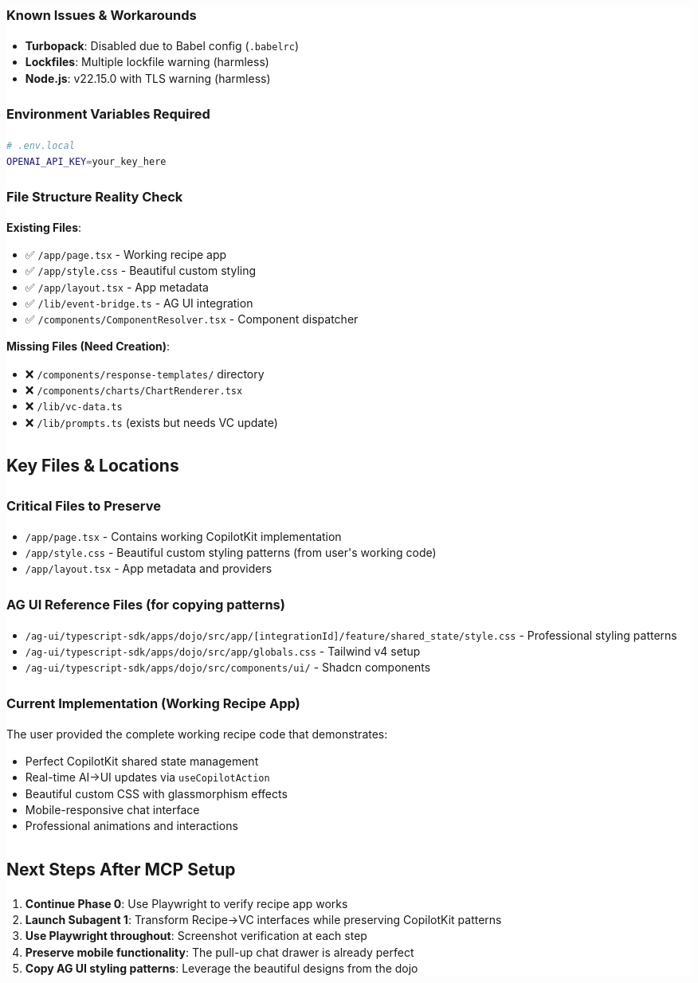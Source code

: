 ### Known Issues & Workarounds
- **Turbopack**: Disabled due to Babel config (`.babelrc`)
- **Lockfiles**: Multiple lockfile warning (harmless)
- **Node.js**: v22.15.0 with TLS warning (harmless)

### Environment Variables Required
```bash
# .env.local
OPENAI_API_KEY=your_key_here
```

### File Structure Reality Check
**Existing Files**:
- ✅ `/app/page.tsx` - Working recipe app
- ✅ `/app/style.css` - Beautiful custom styling  
- ✅ `/app/layout.tsx` - App metadata
- ✅ `/lib/event-bridge.ts` - AG UI integration
- ✅ `/components/ComponentResolver.tsx` - Component dispatcher

**Missing Files (Need Creation)**:
- ❌ `/components/response-templates/` directory
- ❌ `/components/charts/ChartRenderer.tsx`
- ❌ `/lib/vc-data.ts`
- ❌ `/lib/prompts.ts` (exists but needs VC update)

## Key Files & Locations

### Critical Files to Preserve
- `/app/page.tsx` - Contains working CopilotKit implementation
- `/app/style.css` - Beautiful custom styling patterns (from user's working code)
- `/app/layout.tsx` - App metadata and providers

### AG UI Reference Files (for copying patterns)
- `/ag-ui/typescript-sdk/apps/dojo/src/app/[integrationId]/feature/shared_state/style.css` - Professional styling patterns
- `/ag-ui/typescript-sdk/apps/dojo/src/app/globals.css` - Tailwind v4 setup
- `/ag-ui/typescript-sdk/apps/dojo/src/components/ui/` - Shadcn components

### Current Implementation (Working Recipe App)
The user provided the complete working recipe code that demonstrates:
- Perfect CopilotKit shared state management
- Real-time AI→UI updates via `useCopilotAction` 
- Beautiful custom CSS with glassmorphism effects
- Mobile-responsive chat interface
- Professional animations and interactions

## Next Steps After MCP Setup

1. **Continue Phase 0**: Use Playwright to verify recipe app works
2. **Launch Subagent 1**: Transform Recipe→VC interfaces while preserving CopilotKit patterns
3. **Use Playwright throughout**: Screenshot verification at each step
4. **Preserve mobile functionality**: The pull-up chat drawer is already perfect
5. **Copy AG UI styling patterns**: Leverage the beautiful designs from the dojo
